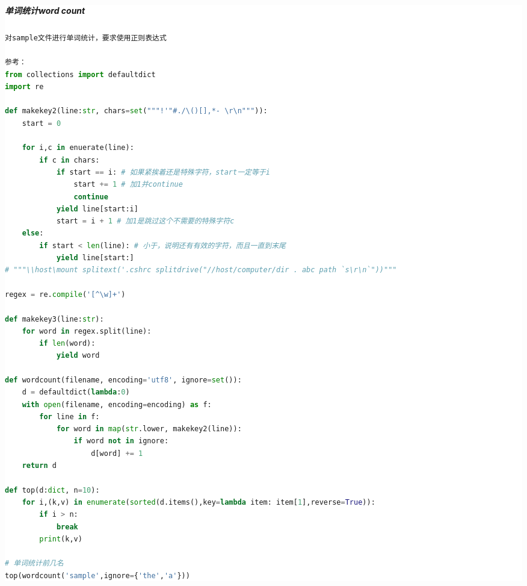 

##### 单词统计word count

```python
对sample文件进行单词统计，要求使用正则表达式

参考：
from collections import defaultdict
import re

def makekey2(line:str, chars=set("""!'"#./\()[],*- \r\n""")):
    start = 0
    
    for i,c in enuerate(line):
        if c in chars:
            if start == i: # 如果紧挨着还是特殊字符，start一定等于i
                start += 1 # 加1并continue
                continue
            yield line[start:i]
            start = i + 1 # 加1是跳过这个不需要的特殊字符c
    else:
        if start < len(line): # 小于，说明还有有效的字符，而且一直到末尾
            yield line[start:]
# """\\host\mount splitext('.cshrc splitdrive("//host/computer/dir . abc path `s\r\n`"))"""

regex = re.compile('[^\w]+')

def makekey3(line:str):
    for word in regex.split(line):
        if len(word):
            yield word
            
def wordcount(filename, encoding='utf8', ignore=set()):
    d = defaultdict(lambda:0)
    with open(filename, encoding=encoding) as f:
        for line in f:
            for word in map(str.lower, makekey2(line)):
                if word not in ignore:
                    d[word] += 1
    return d

def top(d:dict, n=10):
    for i,(k,v) in enumerate(sorted(d.items(),key=lambda item: item[1],reverse=True)):
        if i > n:
            break
        print(k,v)
        
# 单词统计前几名
top(wordcount('sample',ignore={'the','a'}))
```

